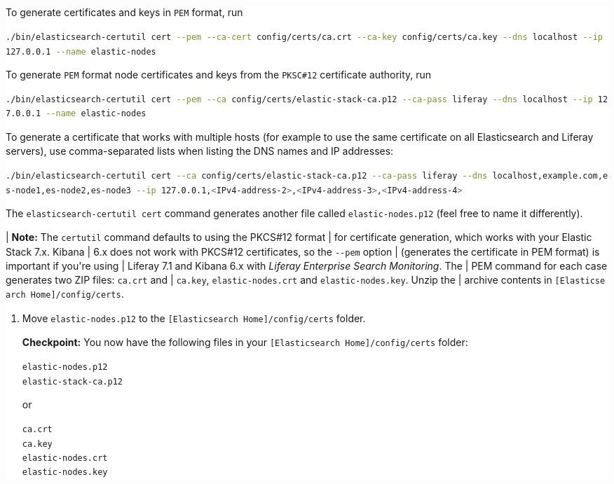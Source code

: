    To generate certificates and keys in `PEM` format, run
    
   ```bash
   ./bin/elasticsearch-certutil cert --pem --ca-cert config/certs/ca.crt --ca-key config/certs/ca.key --dns localhost --ip 127.0.0.1 --name elastic-nodes
   ```

   To generate `PEM` format node certificates and keys from the `PKSC#12`
   certificate authority, run

   ```bash
   ./bin/elasticsearch-certutil cert --pem --ca config/certs/elastic-stack-ca.p12 --ca-pass liferay --dns localhost --ip 127.0.0.1 --name elastic-nodes
   ```

   To generate a certificate that works with multiple hosts (for example to use
   the same certificate on all Elasticsearch and Liferay servers), use
   comma-separated lists when listing the DNS names and IP addresses:

   ```bash
   ./bin/elasticsearch-certutil cert --ca config/certs/elastic-stack-ca.p12 --ca-pass liferay --dns localhost,example.com,es-node1,es-node2,es-node3 --ip 127.0.0.1,<IPv4-address-2>,<IPv4-address-3>,<IPv4-address-4>
   ```

   The `elasticsearch-certutil cert` command generates another file called
   `elastic-nodes.p12` (feel free to name it differently).

   | **Note:** The `certutil` command defaults to using the PKCS#12 format
   | for certificate generation, which works with your Elastic Stack 7.x. Kibana
   | 6.x does not work with PKCS#12 certificates, so the `--pem` option
   | (generates the certificate in PEM format) is important if you're using
   | Liferay 7.1 and Kibana 6.x with *Liferay Enterprise Search Monitoring*. The
   | PEM command  for each case generates two ZIP files: `ca.crt` and
   | `ca.key`, `elastic-nodes.crt` and `elastic-nodes.key`. Unzip the
   | archive contents in `[Elasticsearch Home]/config/certs`.

1. Move `elastic-nodes.p12` to the `[Elasticsearch Home]/config/certs` folder.

    **Checkpoint:** You now have the following files in your `[Elasticsearch
    Home]/config/certs` folder:

    ```bash
    elastic-nodes.p12
    elastic-stack-ca.p12
    ```
    
    or
    
    ```bash
    ca.crt
    ca.key
    elastic-nodes.crt
    elastic-nodes.key
    ```
